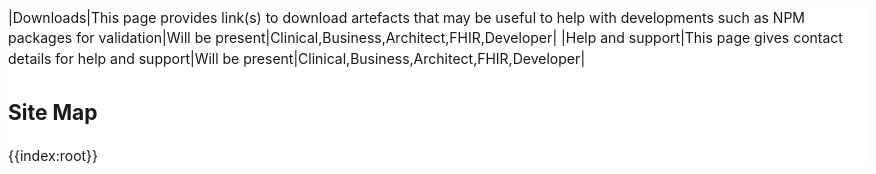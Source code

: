 |Downloads|This page provides link(s) to download artefacts that may be useful to help with developments such as NPM packages for validation|Will be present|Clinical,Business,Architect,FHIR,Developer|
|Help and support|This page gives contact details for help and support|Will be present|Clinical,Business,Architect,FHIR,Developer|


<h2 id="P1">Site Map</h2>

{{index:root}}
